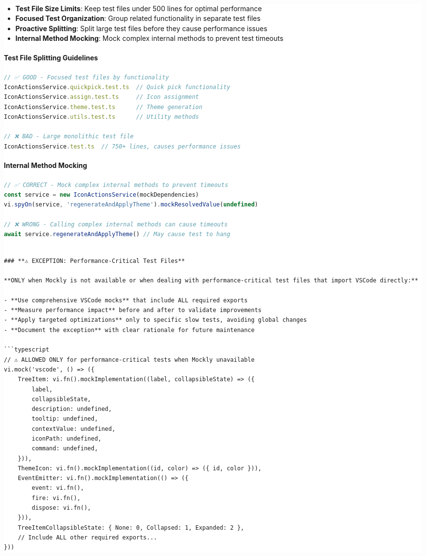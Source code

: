 - **Test File Size Limits**: Keep test files under 500 lines for optimal performance
- **Focused Test Organization**: Group related functionality in separate test files
- **Proactive Splitting**: Split large test files before they cause performance issues
- **Internal Method Mocking**: Mock complex internal methods to prevent test timeouts

#### **Test File Splitting Guidelines**

```typescript
// ✅ GOOD - Focused test files by functionality
IconActionsService.quickpick.test.ts  // Quick pick functionality
IconActionsService.assign.test.ts     // Icon assignment
IconActionsService.theme.test.ts      // Theme generation
IconActionsService.utils.test.ts      // Utility methods

// ❌ BAD - Large monolithic test file
IconActionsService.test.ts  // 750+ lines, causes performance issues
```

#### **Internal Method Mocking**

```typescript
// ✅ CORRECT - Mock complex internal methods to prevent timeouts
const service = new IconActionsService(mockDependencies)
vi.spyOn(service, 'regenerateAndApplyTheme').mockResolvedValue(undefined)

// ❌ WRONG - Calling complex internal methods can cause timeouts
await service.regenerateAndApplyTheme() // May cause test to hang
```
```

### **⚠️ EXCEPTION: Performance-Critical Test Files**

**ONLY when Mockly is not available or when dealing with performance-critical test files that import VSCode directly:**

- **Use comprehensive VSCode mocks** that include ALL required exports
- **Measure performance impact** before and after to validate improvements
- **Apply targeted optimizations** only to specific slow tests, avoiding global changes
- **Document the exception** with clear rationale for future maintenance

```typescript
// ⚠️ ALLOWED ONLY for performance-critical tests when Mockly unavailable
vi.mock('vscode', () => ({
    TreeItem: vi.fn().mockImplementation((label, collapsibleState) => ({
        label,
        collapsibleState,
        description: undefined,
        tooltip: undefined,
        contextValue: undefined,
        iconPath: undefined,
        command: undefined,
    })),
    ThemeIcon: vi.fn().mockImplementation((id, color) => ({ id, color })),
    EventEmitter: vi.fn().mockImplementation(() => ({
        event: vi.fn(),
        fire: vi.fn(),
        dispose: vi.fn(),
    })),
    TreeItemCollapsibleState: { None: 0, Collapsed: 1, Expanded: 2 },
    // Include ALL other required exports...
}))
```
